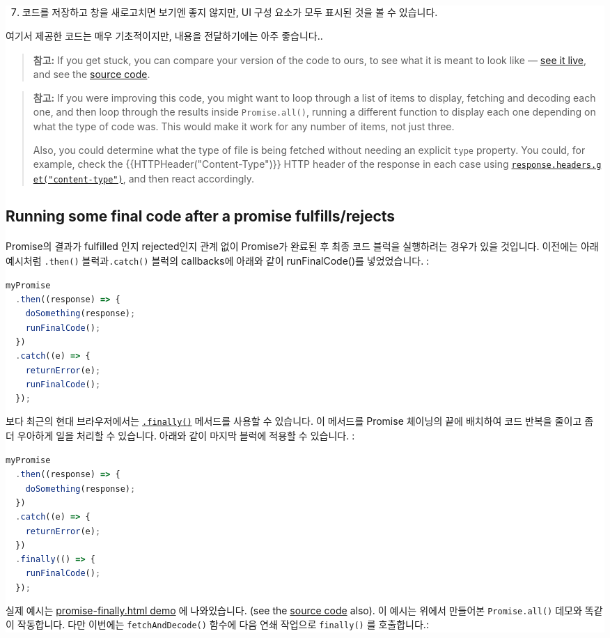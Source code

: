 7. 코드를 저장하고 창을 새로고치면 보기엔 좋지 않지만, UI 구성 요소가 모두 표시된 것을 볼 수 있습니다.

여기서 제공한 코드는 매우 기초적이지만, 내용을 전달하기에는 아주 좋습니다..

> **참고:** If you get stuck, you can compare your version of the code to ours, to see what it is meant to look like — [see it live](https://mdn.github.io/learning-area/javascript/asynchronous/promises/promise-all.html), and see the [source code](https://github.com/mdn/learning-area/blob/master/javascript/asynchronous/promises/promise-all.html).

> **참고:** If you were improving this code, you might want to loop through a list of items to display, fetching and decoding each one, and then loop through the results inside `Promise.all()`, running a different function to display each one depending on what the type of code was. This would make it work for any number of items, not just three.
>
> Also, you could determine what the type of file is being fetched without needing an explicit `type` property. You could, for example, check the {{HTTPHeader("Content-Type")}} HTTP header of the response in each case using [`response.headers.get("content-type")`](/ko/docs/Web/API/Headers/get), and then react accordingly.

## Running some final code after a promise fulfills/rejects

Promise의 결과가 fulfilled 인지 rejected인지 관계 없이 Promise가 완료된 후 최종 코드 블럭을 실행하려는 경우가 있을 것입니다. 이전에는 아래 예시처럼 `.then()` 블럭과`.catch()` 블럭의 callbacks에 아래와 같이 runFinalCode()를 넣었었습니다. :

```js
myPromise
  .then((response) => {
    doSomething(response);
    runFinalCode();
  })
  .catch((e) => {
    returnError(e);
    runFinalCode();
  });
```

보다 최근의 현대 브라우저에서는 [`.finally()`](/ko/docs/Web/JavaScript/Reference/Global_Objects/Promise/finally) 메서드를 사용할 수 있습니다. 이 메서드를 Promise 체이닝의 끝에 배치하여 코드 반복을 줄이고 좀 더 우아하게 일을 처리할 수 있습니다. 아래와 같이 마지막 블럭에 적용할 수 있습니다. :

```js
myPromise
  .then((response) => {
    doSomething(response);
  })
  .catch((e) => {
    returnError(e);
  })
  .finally(() => {
    runFinalCode();
  });
```

실제 예시는 [promise-finally.html demo](https://mdn.github.io/learning-area/javascript/asynchronous/promises/promise-finally.html) 에 나와있습니다. (see the [source code](https://github.com/mdn/learning-area/blob/master/javascript/asynchronous/promises/promise-finally.html) also). 이 예시는 위에서 만들어본 `Promise.all()` 데모와 똑같이 작동합니다. 다만 이번에는 `fetchAndDecode()` 함수에 다음 연쇄 작업으로 `finally()` 를 호출합니다.:
